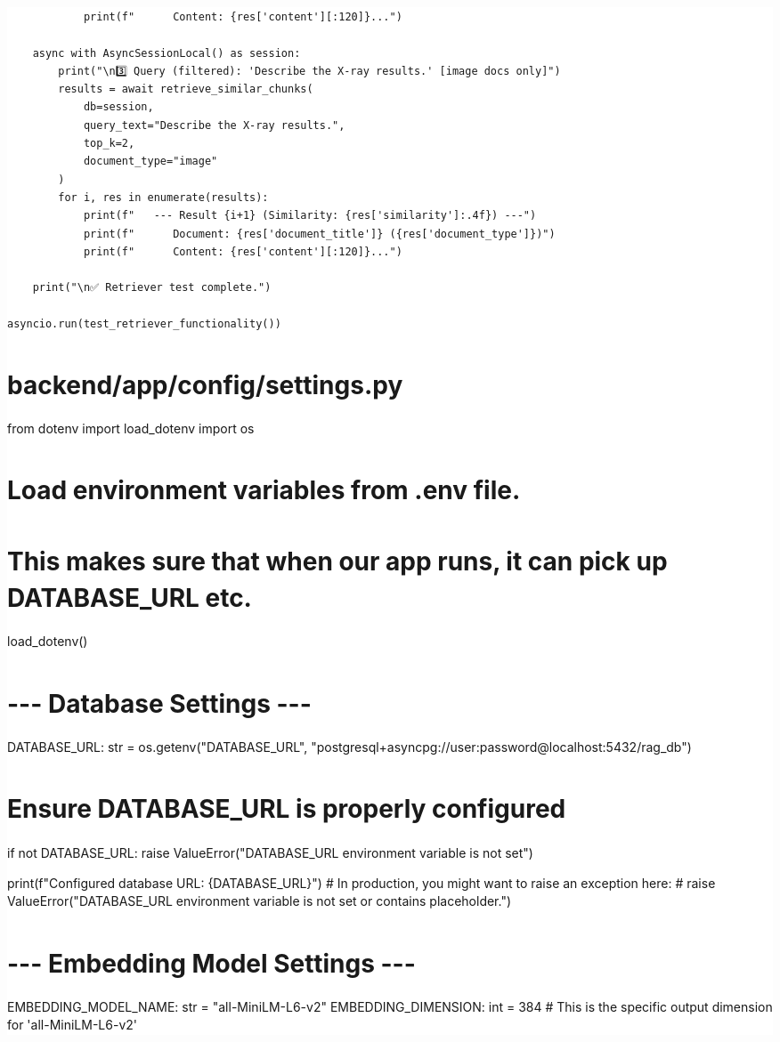                 print(f"      Content: {res['content'][:120]}...")

        async with AsyncSessionLocal() as session:
            print("\n3️⃣ Query (filtered): 'Describe the X-ray results.' [image docs only]")
            results = await retrieve_similar_chunks(
                db=session,
                query_text="Describe the X-ray results.",
                top_k=2,
                document_type="image"
            )
            for i, res in enumerate(results):
                print(f"   --- Result {i+1} (Similarity: {res['similarity']:.4f}) ---")
                print(f"      Document: {res['document_title']} ({res['document_type']})")
                print(f"      Content: {res['content'][:120]}...")

        print("\n✅ Retriever test complete.")

    asyncio.run(test_retriever_functionality())


# backend/app/config/settings.py
from dotenv import load_dotenv
import os

# Load environment variables from .env file.
# This makes sure that when our app runs, it can pick up DATABASE_URL etc.
load_dotenv()

# --- Database Settings ---
DATABASE_URL: str = os.getenv("DATABASE_URL", "postgresql+asyncpg://user:password@localhost:5432/rag_db")

# Ensure DATABASE_URL is properly configured
if not DATABASE_URL:
    raise ValueError("DATABASE_URL environment variable is not set")

print(f"Configured database URL: {DATABASE_URL}")
    # In production, you might want to raise an exception here:
    # raise ValueError("DATABASE_URL environment variable is not set or contains placeholder.")

# --- Embedding Model Settings ---
EMBEDDING_MODEL_NAME: str = "all-MiniLM-L6-v2"
EMBEDDING_DIMENSION: int = 384 # This is the specific output dimension for 'all-MiniLM-L6-v2'
